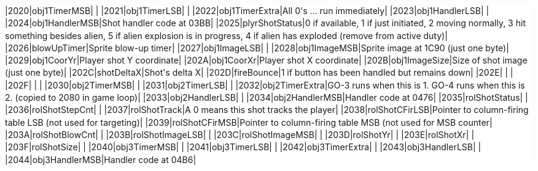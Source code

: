 |2020|obj1TimerMSB| |
|2021|obj1TimerLSB| |
|2022|obj1TimerExtra|All 0's ... run immediately|
|2023|obj1HandlerLSB| |
|2024|obj1HandlerMSB|Shot handler code at 03BB|
|2025|plyrShotStatus|0 if available, 1 if just initiated, 2 moving normally, 3 hit something besides alien, 5 if alien explosion is in progress, 4 if alien has exploded (remove from active duty)|
|2026|blowUpTimer|Sprite blow-up timer|
|2027|obj1ImageLSB| |
|2028|obj1ImageMSB|Sprite image at 1C90 (just one byte)|
|2029|obj1CoorYr|Player shot Y coordinate|
|202A|obj1CoorXr|Player shot X coordinate|
|202B|obj1ImageSize|Size of shot image (just one byte)|
|202C|shotDeltaX|Shot's delta X|
|202D|fireBounce|1 if button has been handled but remains down|
|202E| | |
|202F| | |
|2030|obj2TimerMSB| |
|2031|obj2TimerLSB| |
|2032|obj2TimerExtra|GO-3 runs when this is 1. GO-4 runs when this is 2. (copied to 2080 in game loop)|
|2033|obj2HandlerLSB| |
|2034|obj2HandlerMSB|Handler code at 0476|
|2035|rolShotStatus| |
|2036|rolShotStepCnt| |
|2037|rolShotTrack|A 0 means this shot tracks the player|
|2038|rolShotCFirLSB|Pointer to column-firing table LSB (not used for targeting)|
|2039|rolShotCFirMSB|Pointer to column-firing table MSB (not used for MSB counter|
|203A|rolShotBlowCnt| |
|203B|rolShotImageLSB| |
|203C|rolShotImageMSB| |
|203D|rolShotYr| |
|203E|rolShotXr| |
|203F|rolShotSize| |
|2040|obj3TimerMSB| |
|2041|obj3TimerLSB| |
|2042|obj3TimerExtra| |
|2043|obj3HandlerLSB| |
|2044|obj3HandlerMSB|Handler code at 04B6|